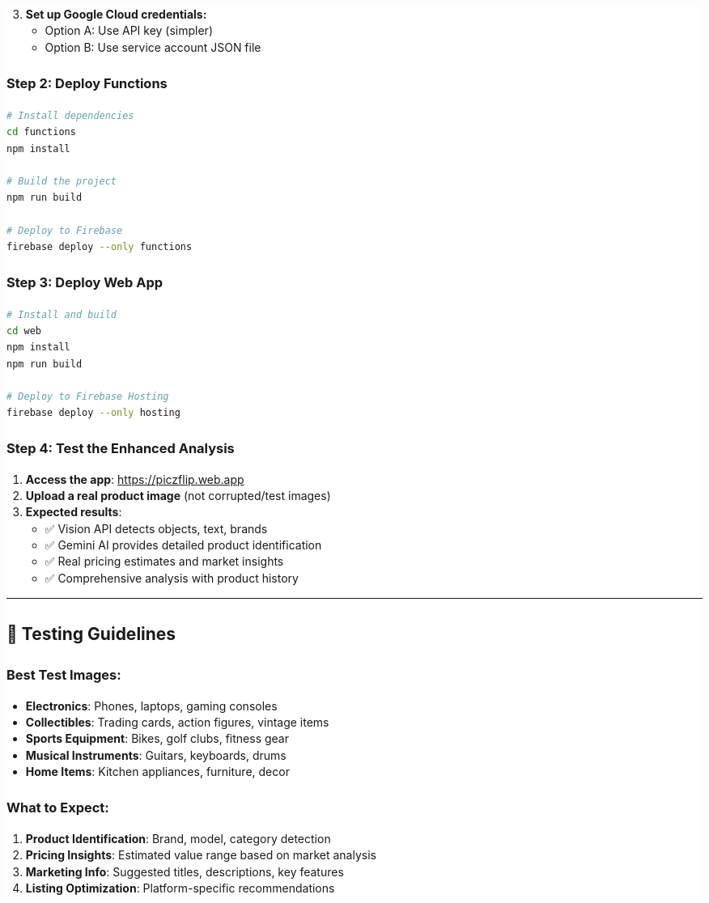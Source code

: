 3. **Set up Google Cloud credentials:**
   - Option A: Use API key (simpler)
   - Option B: Use service account JSON file

### **Step 2: Deploy Functions**

```bash
# Install dependencies
cd functions
npm install

# Build the project
npm run build

# Deploy to Firebase
firebase deploy --only functions
```

### **Step 3: Deploy Web App**

```bash
# Install and build
cd web
npm install
npm run build

# Deploy to Firebase Hosting
firebase deploy --only hosting
```

### **Step 4: Test the Enhanced Analysis**

1. **Access the app**: https://piczflip.web.app
2. **Upload a real product image** (not corrupted/test images)
3. **Expected results**: 
   - ✅ Vision API detects objects, text, brands
   - ✅ Gemini AI provides detailed product identification
   - ✅ Real pricing estimates and market insights
   - ✅ Comprehensive analysis with product history

---

## 🧪 **Testing Guidelines**

### **Best Test Images:**
- **Electronics**: Phones, laptops, gaming consoles
- **Collectibles**: Trading cards, action figures, vintage items
- **Sports Equipment**: Bikes, golf clubs, fitness gear
- **Musical Instruments**: Guitars, keyboards, drums
- **Home Items**: Kitchen appliances, furniture, decor

### **What to Expect:**
1. **Product Identification**: Brand, model, category detection
2. **Pricing Insights**: Estimated value range based on market analysis
3. **Marketing Info**: Suggested titles, descriptions, key features
4. **Listing Optimization**: Platform-specific recommendations
